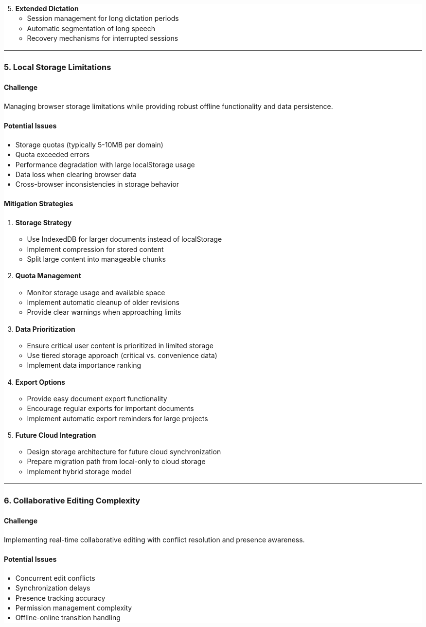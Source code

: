 5. **Extended Dictation**
   - Session management for long dictation periods
   - Automatic segmentation of long speech
   - Recovery mechanisms for interrupted sessions

---

### 5. Local Storage Limitations

#### Challenge
Managing browser storage limitations while providing robust offline functionality and data persistence.

#### Potential Issues
- Storage quotas (typically 5-10MB per domain)
- Quota exceeded errors
- Performance degradation with large localStorage usage
- Data loss when clearing browser data
- Cross-browser inconsistencies in storage behavior

#### Mitigation Strategies
1. **Storage Strategy**
   - Use IndexedDB for larger documents instead of localStorage
   - Implement compression for stored content
   - Split large content into manageable chunks

2. **Quota Management**
   - Monitor storage usage and available space
   - Implement automatic cleanup of older revisions
   - Provide clear warnings when approaching limits

3. **Data Prioritization**
   - Ensure critical user content is prioritized in limited storage
   - Use tiered storage approach (critical vs. convenience data)
   - Implement data importance ranking

4. **Export Options**
   - Provide easy document export functionality
   - Encourage regular exports for important documents
   - Implement automatic export reminders for large projects

5. **Future Cloud Integration**
   - Design storage architecture for future cloud synchronization
   - Prepare migration path from local-only to cloud storage
   - Implement hybrid storage model

---

### 6. Collaborative Editing Complexity

#### Challenge
Implementing real-time collaborative editing with conflict resolution and presence awareness.

#### Potential Issues
- Concurrent edit conflicts
- Synchronization delays
- Presence tracking accuracy
- Permission management complexity
- Offline-online transition handling
